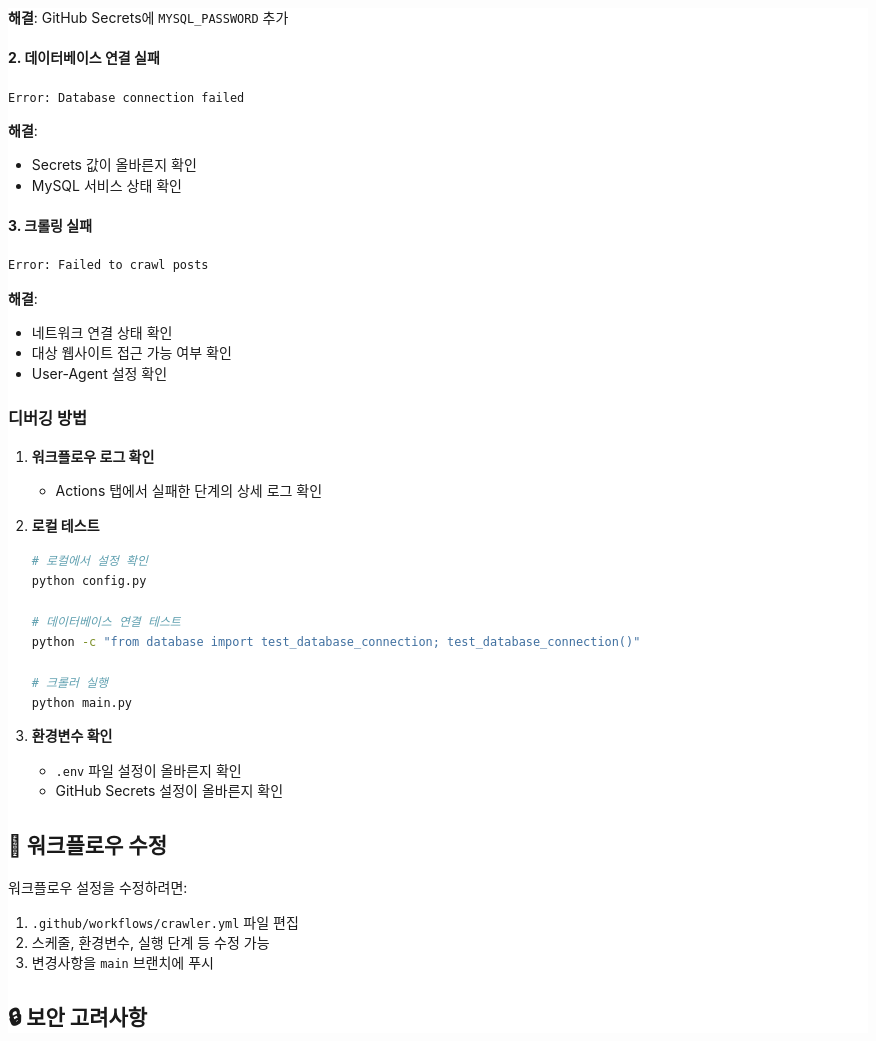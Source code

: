 **해결**: GitHub Secrets에 `MYSQL_PASSWORD` 추가

#### 2. 데이터베이스 연결 실패

```
Error: Database connection failed
```

**해결**:

- Secrets 값이 올바른지 확인
- MySQL 서비스 상태 확인

#### 3. 크롤링 실패

```
Error: Failed to crawl posts
```

**해결**:

- 네트워크 연결 상태 확인
- 대상 웹사이트 접근 가능 여부 확인
- User-Agent 설정 확인

### 디버깅 방법

1. **워크플로우 로그 확인**

   - Actions 탭에서 실패한 단계의 상세 로그 확인

2. **로컬 테스트**

   ```bash
   # 로컬에서 설정 확인
   python config.py

   # 데이터베이스 연결 테스트
   python -c "from database import test_database_connection; test_database_connection()"

   # 크롤러 실행
   python main.py
   ```

3. **환경변수 확인**
   - `.env` 파일 설정이 올바른지 확인
   - GitHub Secrets 설정이 올바른지 확인

## 📝 워크플로우 수정

워크플로우 설정을 수정하려면:

1. `.github/workflows/crawler.yml` 파일 편집
2. 스케줄, 환경변수, 실행 단계 등 수정 가능
3. 변경사항을 `main` 브랜치에 푸시

## 🔒 보안 고려사항
